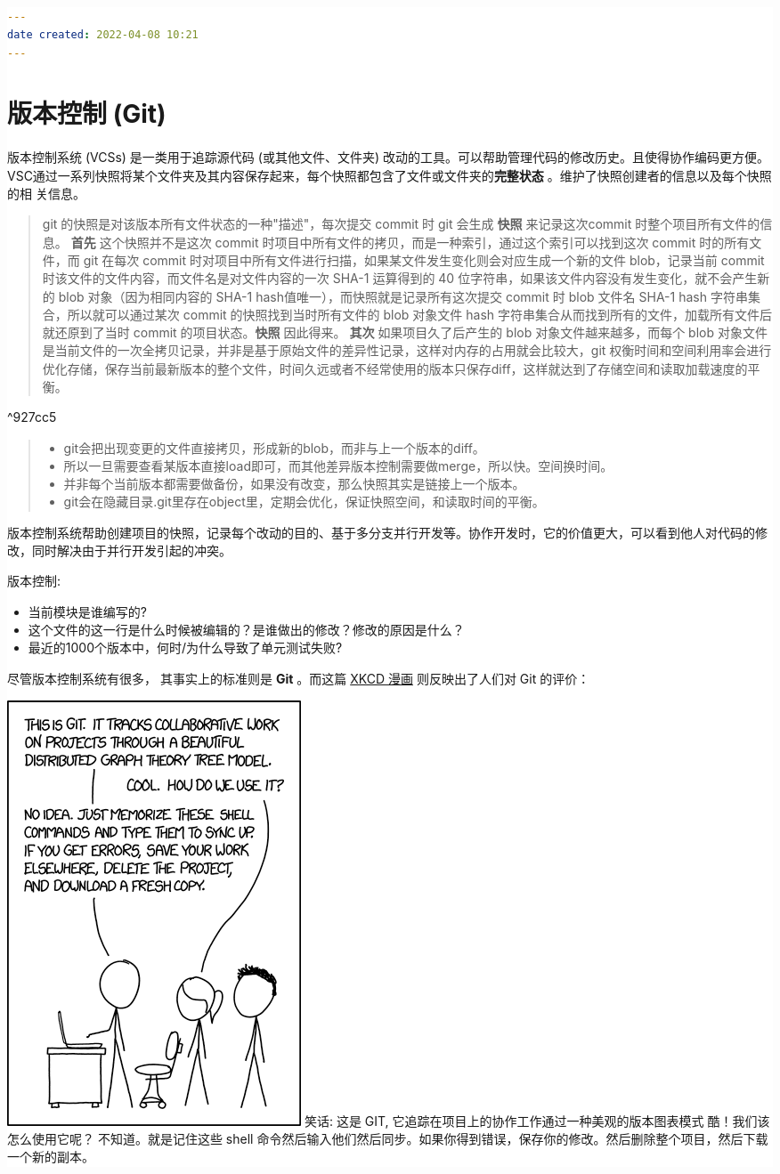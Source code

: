 ```yaml
---
date created: 2022-04-08 10:21
---
```


# 版本控制 (Git)

版本控制系统 (VCSs) 是一类用于追踪源代码 (或其他文件、文件夹) 改动的工具。可以帮助管理代码的修改历史。且使得协作编码更方便。VSC通过一系列快照将某个文件夹及其内容保存起来，每个快照都包含了文件或文件夹的**完整状态** 。维护了快照创建者的信息以及每个快照的相
关信息。

> git 的快照是对该版本所有文件状态的一种"描述"，每次提交 commit 时 git 会生成 **快照** 来记录这次commit 时整个项目所有文件的信息。
> **首先** 这个快照并不是这次 commit 时项目中所有文件的拷贝，而是一种索引，通过这个索引可以找到这次 commit 时的所有文件，而 git 在每次 commit 时对项目中所有文件进行扫描，如果某文件发生变化则会对应生成一个新的文件 blob，记录当前 commit 时该文件的文件内容，而文件名是对文件内容的一次 SHA-1 运算得到的 40 位字符串，如果该文件内容没有发生变化，就不会产生新的 blob 对象（因为相同内容的 SHA-1 hash值唯一），而快照就是记录所有这次提交 commit 时 blob 文件名 SHA-1 hash 字符串集合，所以就可以通过某次 commit 的快照找到当时所有文件的 blob 对象文件 hash 字符串集合从而找到所有的文件，加载所有文件后就还原到了当时 commit 的项目状态。**快照** 因此得来。
> **其次** 如果项目久了后产生的 blob 对象文件越来越多，而每个 blob 对象文件是当前文件的一次全拷贝记录，并非是基于原始文件的差异性记录，这样对内存的占用就会比较大，git 权衡时间和空间利用率会进行优化存储，保存当前最新版本的整个文件，时间久远或者不经常使用的版本只保存diff，这样就达到了存储空间和读取加载速度的平衡。

^927cc5

> - git会把出现变更的文件直接拷贝，形成新的blob，而非与上一个版本的diff。
> - 所以一旦需要查看某版本直接load即可，而其他差异版本控制需要做merge，所以快。空间换时间。
> - 并非每个当前版本都需要做备份，如果没有改变，那么快照其实是链接上一个版本。
> - git会在隐藏目录.git里存在object里，定期会优化，保证快照空间，和读取时间的平衡。

版本控制系统帮助创建项目的快照，记录每个改动的目的、基于多分支并行开发等。协作开发时，它的价值更大，可以看到他人对代码的修改，同时解决由于并行开发引起的冲突。

版本控制:

- 当前模块是谁编写的?
- 这个文件的这一行是什么时候被编辑的？是谁做出的修改？修改的原因是什么？
- 最近的1000个版本中，何时/为什么导致了单元测试失败?

尽管版本控制系统有很多， 其事实上的标准则是 **Git** 。而这篇 [XKCD 漫画](https://xkcd.com/1597/) 则反映出了人们对 Git 的评价：

![](./attachments/Pasted%20image%2020220407084451.png)
笑话: 这是 GIT, 它追踪在项目上的协作工作通过一种美观的版本图表模式
酷！我们该怎么使用它呢？
不知道。就是记住这些 shell 命令然后输入他们然后同步。如果你得到错误，保存你的修改。然后删除整个项目，然后下载一个新的副本。
